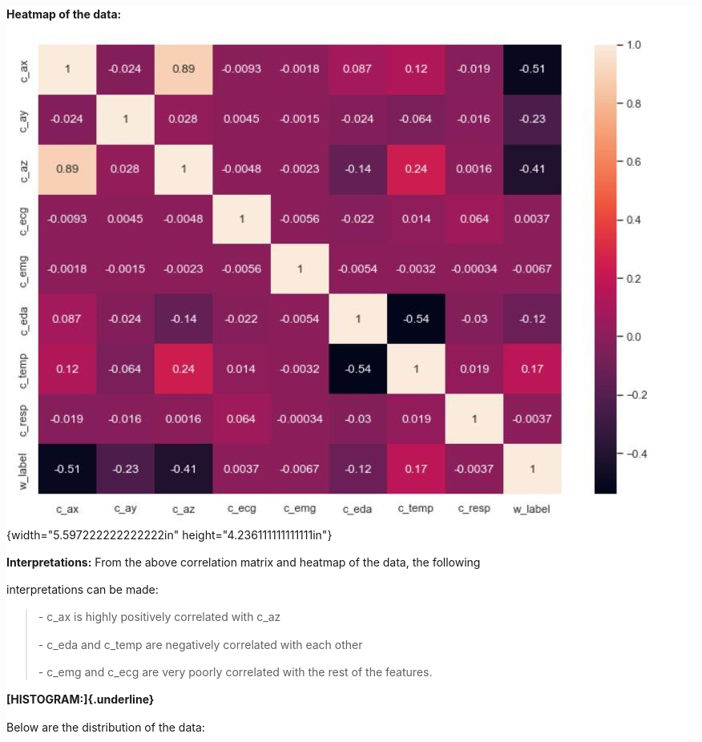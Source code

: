 **Heatmap of the data:**

![](vertopal_b42aaabc47bd4725b56b8995f2902cc0/media/image9.png){width="5.597222222222222in"
height="4.236111111111111in"}

**Interpretations:** From the above correlation matrix and heatmap of
the data, the following

interpretations can be made:

> \- c_ax is highly positively correlated with c_az
>
> \- c_eda and c_temp are negatively correlated with each other
>
> \- c_emg and c_ecg are very poorly correlated with the rest of the
> features.

**[HISTOGRAM:]{.underline}**

Below are the distribution of the data:
